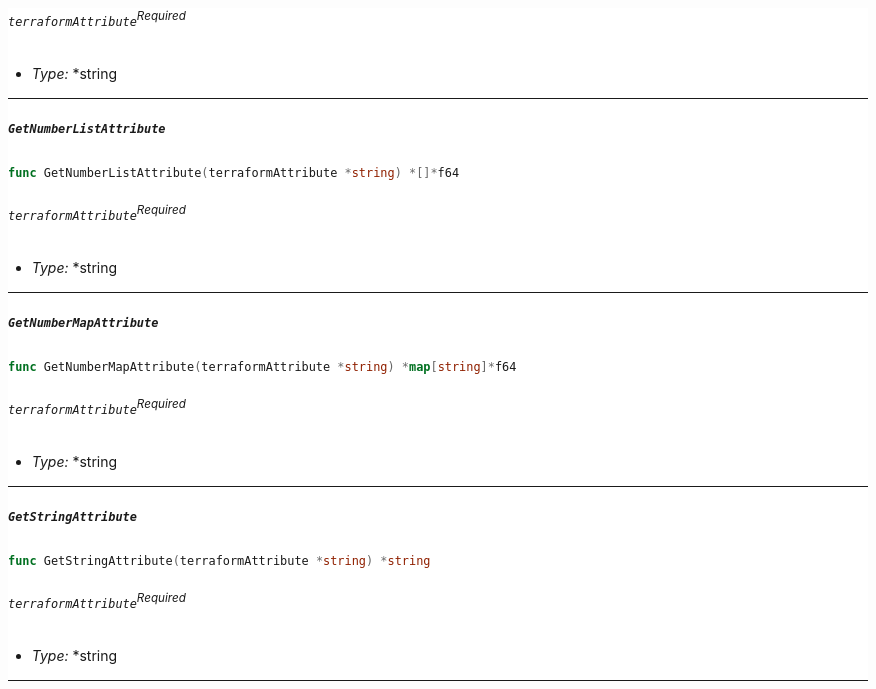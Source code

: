 ###### `terraformAttribute`<sup>Required</sup> <a name="terraformAttribute" id="@cdktf/provider-cloudflare.account.AccountUnitOutputReference.getNumberAttribute.parameter.terraformAttribute"></a>

- *Type:* *string

---

##### `GetNumberListAttribute` <a name="GetNumberListAttribute" id="@cdktf/provider-cloudflare.account.AccountUnitOutputReference.getNumberListAttribute"></a>

```go
func GetNumberListAttribute(terraformAttribute *string) *[]*f64
```

###### `terraformAttribute`<sup>Required</sup> <a name="terraformAttribute" id="@cdktf/provider-cloudflare.account.AccountUnitOutputReference.getNumberListAttribute.parameter.terraformAttribute"></a>

- *Type:* *string

---

##### `GetNumberMapAttribute` <a name="GetNumberMapAttribute" id="@cdktf/provider-cloudflare.account.AccountUnitOutputReference.getNumberMapAttribute"></a>

```go
func GetNumberMapAttribute(terraformAttribute *string) *map[string]*f64
```

###### `terraformAttribute`<sup>Required</sup> <a name="terraformAttribute" id="@cdktf/provider-cloudflare.account.AccountUnitOutputReference.getNumberMapAttribute.parameter.terraformAttribute"></a>

- *Type:* *string

---

##### `GetStringAttribute` <a name="GetStringAttribute" id="@cdktf/provider-cloudflare.account.AccountUnitOutputReference.getStringAttribute"></a>

```go
func GetStringAttribute(terraformAttribute *string) *string
```

###### `terraformAttribute`<sup>Required</sup> <a name="terraformAttribute" id="@cdktf/provider-cloudflare.account.AccountUnitOutputReference.getStringAttribute.parameter.terraformAttribute"></a>

- *Type:* *string

---